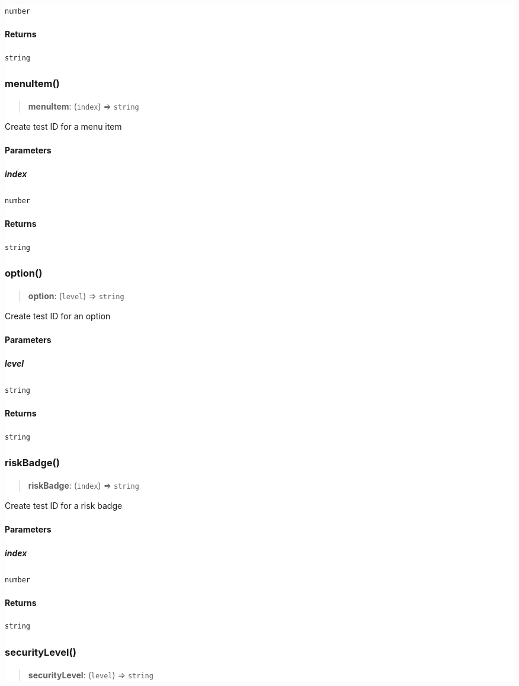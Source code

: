 `number`

#### Returns

`string`

### menuItem()

> **menuItem**: (`index`) => `string`

Create test ID for a menu item

#### Parameters

##### index

`number`

#### Returns

`string`

### option()

> **option**: (`level`) => `string`

Create test ID for an option

#### Parameters

##### level

`string`

#### Returns

`string`

### riskBadge()

> **riskBadge**: (`index`) => `string`

Create test ID for a risk badge

#### Parameters

##### index

`number`

#### Returns

`string`

### securityLevel()

> **securityLevel**: (`level`) => `string`
